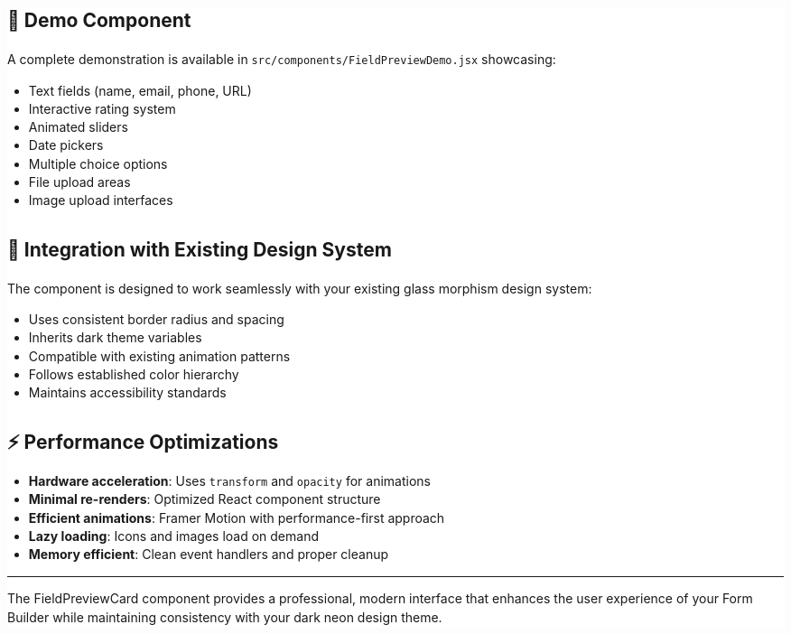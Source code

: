 ## 🚀 Demo Component

A complete demonstration is available in `src/components/FieldPreviewDemo.jsx` showcasing:

- Text fields (name, email, phone, URL)
- Interactive rating system
- Animated sliders
- Date pickers
- Multiple choice options
- File upload areas
- Image upload interfaces

## 🎨 Integration with Existing Design System

The component is designed to work seamlessly with your existing glass morphism design system:

- Uses consistent border radius and spacing
- Inherits dark theme variables
- Compatible with existing animation patterns
- Follows established color hierarchy
- Maintains accessibility standards

## ⚡ Performance Optimizations

- **Hardware acceleration**: Uses `transform` and `opacity` for animations
- **Minimal re-renders**: Optimized React component structure
- **Efficient animations**: Framer Motion with performance-first approach
- **Lazy loading**: Icons and images load on demand
- **Memory efficient**: Clean event handlers and proper cleanup

---

The FieldPreviewCard component provides a professional, modern interface that enhances the user experience of your Form Builder while maintaining consistency with your dark neon design theme.